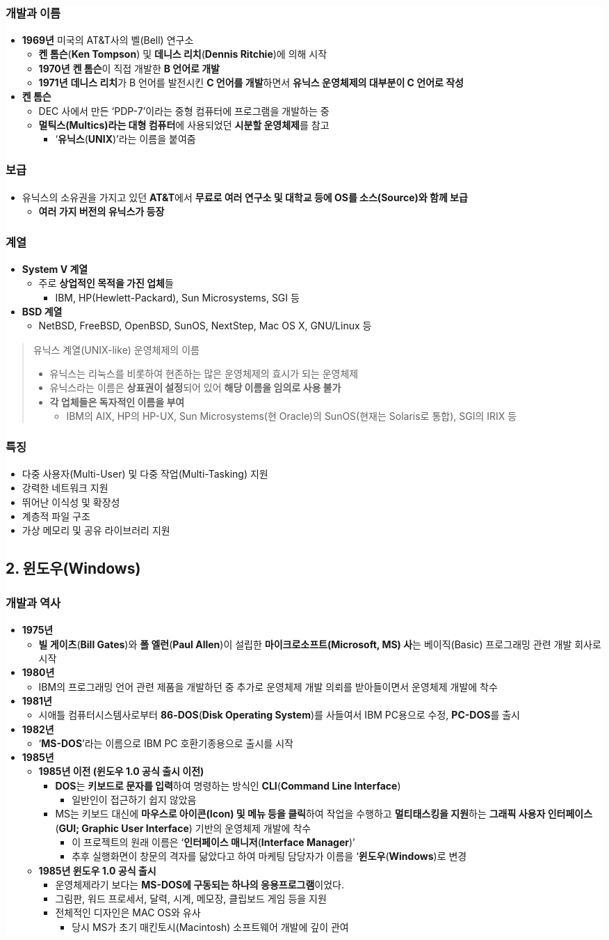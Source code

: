 ### 개발과 이름

- **1969년** 미국의 AT&T사의 벨(Bell) 연구소
    - **켄 톰슨**(**Ken Tompson**) 및 **데니스 리치**(**Dennis Ritchie**)에 의해 시작
    - **1970년** **켄 톰슨**이 직접 개발한 **B 언어로 개발**
    - **1971년** **데니스 리치**가 B 언어를 발전시킨 **C 언어를 개발**하면서 **유닉스 운영체제의 대부분이 C 언어로 작성**
- **켄 톰슨**
    - DEC 사에서 만든 ‘PDP-7’이라는 중형 컴퓨터에 프로그램을 개발하는 중
    - **멀틱스(Multics)라는 대형 컴퓨터**에 사용되었던 **시분할 운영체제**를 참고
        - ‘**유닉스**(**UNIX**)’라는 이름을 붙여줌

### 보급

- 유닉스의 소유권을 가지고 있던 **AT&T**에서 **무료로 여러 연구소 및 대학교 등에 OS를 소스(Source)와 함께 보급**
    - **여러 가지 버전의 유닉스가 등장**

### 계열

- **System V 계열**
    - 주로 **상업적인 목적을 가진 업체**들
        - IBM, HP(Hewlett-Packard), Sun Microsystems, SGI 등
- **BSD 계열**
    - NetBSD, FreeBSD, OpenBSD, SunOS, NextStep, Mac OS X, GNU/Linux 등
> 유닉스 계열(UNIX-like) 운영체제의 이름
>    - 유닉스는 리눅스를 비롯하여 현존하는 많은 운영체제의 효시가 되는 운영체제
>    - 유닉스라는 이름은 **상표권이 설정**되어 있어 **해당 이름을 임의로 사용 불가**
>    - **각 업체들은 독자적인 이름을 부여**
>        - IBM의 AIX, HP의 HP-UX, Sun Microsystems(현 Oracle)의 SunOS(현재는 Solaris로 통합), SGI의 IRIX 등

### 특징

- 다중 사용자(Multi-User) 및 다중 작업(Multi-Tasking) 지원
- 강력한 네트워크 지원
- 뛰어난 이식성 및 확장성
- 계층적 파일 구조
- 가상 메모리 및 공유 라이브러리 지원

## 2. 윈도우(Windows)

### 개발과 역사

- **1975년**
    - **빌 게이츠**(**Bill Gates**)와 **폴 엘런**(**Paul Allen**)이 설립한 **마이크로소프트(Microsoft, MS) 사**는 베이직(Basic) 프로그래밍 관련 개발 회사로 시작
- **1980년**
    - IBM의 프로그래밍 언어 관련 제품을 개발하던 중 추가로 운영체제 개발 의뢰를 받아들이면서 운영체제 개발에 착수
- **1981년**
    - 시애틀 컴퓨터시스템사로부터 **86-DOS**(**Disk Operating System**)를 사들여서 IBM PC용으로 수정, **PC-DOS**를 출시
- **1982년**
    - ‘**MS-DOS**’라는 이름으로 IBM PC 호환기종용으로 출시를 시작
- **1985년**
    - **1985년 이전 (윈도우 1.0 공식 출시 이전)**
        - **DOS**는 **키보드로 문자를 입력**하여 명령하는 방식인 **CLI**(**Command Line Interface**)
            - 일반인이 접근하기 쉽지 않았음
        - MS는 키보드 대신에 **마우스로 아이콘(Icon) 및 메뉴 등을 클릭**하여 작업을 수행하고 **멀티태스킹을 지원**하는 **그래픽 사용자 인터페이스**(**GUI; Graphic User Interface**) 기반의 운영체제 개발에 착수
            - 이 프로젝트의 원래 이름은 ‘**인터페이스 매니저**(**Interface Manager**)’
            - 추후 실행화면이 창문의 격자를 닮았다고 하여 마케팅 담당자가 이름을 ‘**윈도우**(**Windows**)로 변경
    - **1985년 윈도우 1.0 공식 출시**
        - 운영체제라기 보다는 **MS-DOS에 구동되는 하나의 응용프로그램**이었다.
        - 그림판, 워드 프로세서, 달력, 시계, 메모장, 클립보드 게임 등을 지원
        - 전체적인 디자인은 MAC OS와 유사
            - 당시 MS가 초기 매킨토시(Macintosh) 소프트웨어 개발에 깊이 관여